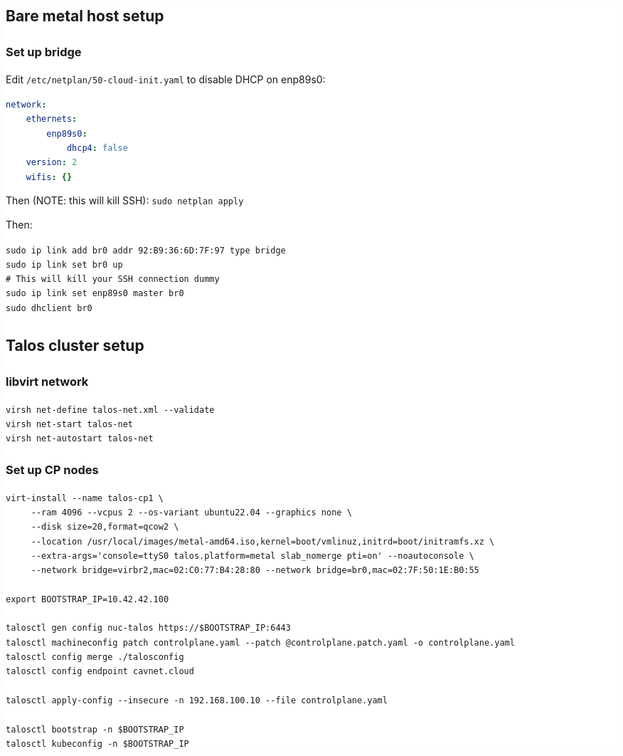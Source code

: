 ## Bare metal host setup

### Set up bridge

Edit `/etc/netplan/50-cloud-init.yaml` to disable DHCP on enp89s0:

```yaml
network:
    ethernets:
        enp89s0:
            dhcp4: false
    version: 2
    wifis: {}
```

Then (NOTE: this will kill SSH): `sudo netplan apply`

Then:

```shell
sudo ip link add br0 addr 92:B9:36:6D:7F:97 type bridge
sudo ip link set br0 up
# This will kill your SSH connection dummy
sudo ip link set enp89s0 master br0
sudo dhclient br0
```

## Talos cluster setup

### libvirt network

```shell
virsh net-define talos-net.xml --validate
virsh net-start talos-net
virsh net-autostart talos-net
```

### Set up CP nodes

```shell
virt-install --name talos-cp1 \
     --ram 4096 --vcpus 2 --os-variant ubuntu22.04 --graphics none \
     --disk size=20,format=qcow2 \
     --location /usr/local/images/metal-amd64.iso,kernel=boot/vmlinuz,initrd=boot/initramfs.xz \
     --extra-args='console=ttyS0 talos.platform=metal slab_nomerge pti=on' --noautoconsole \
     --network bridge=virbr2,mac=02:C0:77:B4:28:80 --network bridge=br0,mac=02:7F:50:1E:B0:55

export BOOTSTRAP_IP=10.42.42.100

talosctl gen config nuc-talos https://$BOOTSTRAP_IP:6443
talosctl machineconfig patch controlplane.yaml --patch @controlplane.patch.yaml -o controlplane.yaml
talosctl config merge ./talosconfig
talosctl config endpoint cavnet.cloud

talosctl apply-config --insecure -n 192.168.100.10 --file controlplane.yaml

talosctl bootstrap -n $BOOTSTRAP_IP
talosctl kubeconfig -n $BOOTSTRAP_IP
```

